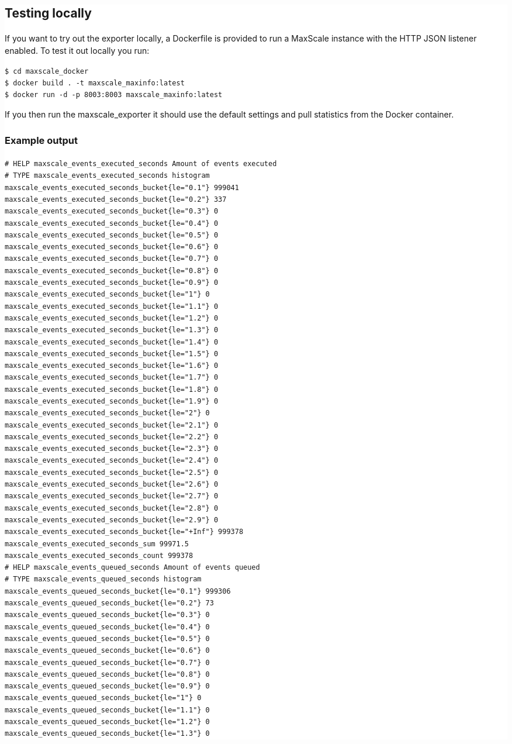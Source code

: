 ## Testing locally
If you want to try out the exporter locally, a Dockerfile is provided to run a MaxScale instance with the HTTP JSON listener enabled. To test it out locally you run:

```
$ cd maxscale_docker
$ docker build . -t maxscale_maxinfo:latest
$ docker run -d -p 8003:8003 maxscale_maxinfo:latest
```
If you then run the maxscale_exporter it should use the default settings and pull statistics from the Docker container.

### Example output
```
# HELP maxscale_events_executed_seconds Amount of events executed
# TYPE maxscale_events_executed_seconds histogram
maxscale_events_executed_seconds_bucket{le="0.1"} 999041
maxscale_events_executed_seconds_bucket{le="0.2"} 337
maxscale_events_executed_seconds_bucket{le="0.3"} 0
maxscale_events_executed_seconds_bucket{le="0.4"} 0
maxscale_events_executed_seconds_bucket{le="0.5"} 0
maxscale_events_executed_seconds_bucket{le="0.6"} 0
maxscale_events_executed_seconds_bucket{le="0.7"} 0
maxscale_events_executed_seconds_bucket{le="0.8"} 0
maxscale_events_executed_seconds_bucket{le="0.9"} 0
maxscale_events_executed_seconds_bucket{le="1"} 0
maxscale_events_executed_seconds_bucket{le="1.1"} 0
maxscale_events_executed_seconds_bucket{le="1.2"} 0
maxscale_events_executed_seconds_bucket{le="1.3"} 0
maxscale_events_executed_seconds_bucket{le="1.4"} 0
maxscale_events_executed_seconds_bucket{le="1.5"} 0
maxscale_events_executed_seconds_bucket{le="1.6"} 0
maxscale_events_executed_seconds_bucket{le="1.7"} 0
maxscale_events_executed_seconds_bucket{le="1.8"} 0
maxscale_events_executed_seconds_bucket{le="1.9"} 0
maxscale_events_executed_seconds_bucket{le="2"} 0
maxscale_events_executed_seconds_bucket{le="2.1"} 0
maxscale_events_executed_seconds_bucket{le="2.2"} 0
maxscale_events_executed_seconds_bucket{le="2.3"} 0
maxscale_events_executed_seconds_bucket{le="2.4"} 0
maxscale_events_executed_seconds_bucket{le="2.5"} 0
maxscale_events_executed_seconds_bucket{le="2.6"} 0
maxscale_events_executed_seconds_bucket{le="2.7"} 0
maxscale_events_executed_seconds_bucket{le="2.8"} 0
maxscale_events_executed_seconds_bucket{le="2.9"} 0
maxscale_events_executed_seconds_bucket{le="+Inf"} 999378
maxscale_events_executed_seconds_sum 99971.5
maxscale_events_executed_seconds_count 999378
# HELP maxscale_events_queued_seconds Amount of events queued
# TYPE maxscale_events_queued_seconds histogram
maxscale_events_queued_seconds_bucket{le="0.1"} 999306
maxscale_events_queued_seconds_bucket{le="0.2"} 73
maxscale_events_queued_seconds_bucket{le="0.3"} 0
maxscale_events_queued_seconds_bucket{le="0.4"} 0
maxscale_events_queued_seconds_bucket{le="0.5"} 0
maxscale_events_queued_seconds_bucket{le="0.6"} 0
maxscale_events_queued_seconds_bucket{le="0.7"} 0
maxscale_events_queued_seconds_bucket{le="0.8"} 0
maxscale_events_queued_seconds_bucket{le="0.9"} 0
maxscale_events_queued_seconds_bucket{le="1"} 0
maxscale_events_queued_seconds_bucket{le="1.1"} 0
maxscale_events_queued_seconds_bucket{le="1.2"} 0
maxscale_events_queued_seconds_bucket{le="1.3"} 0
```